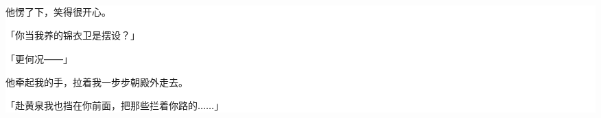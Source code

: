  <p>他愣了下，笑得很开心。</p>
 <p>「你当我养的锦衣卫是摆设？」</p>
 <p>「更何况——」</p>
 <p>他牵起我的手，拉着我一步步朝殿外走去。</p>
 <p>「赴黄泉我也挡在你前面，把那些拦着你路的……」</p>
</div>

